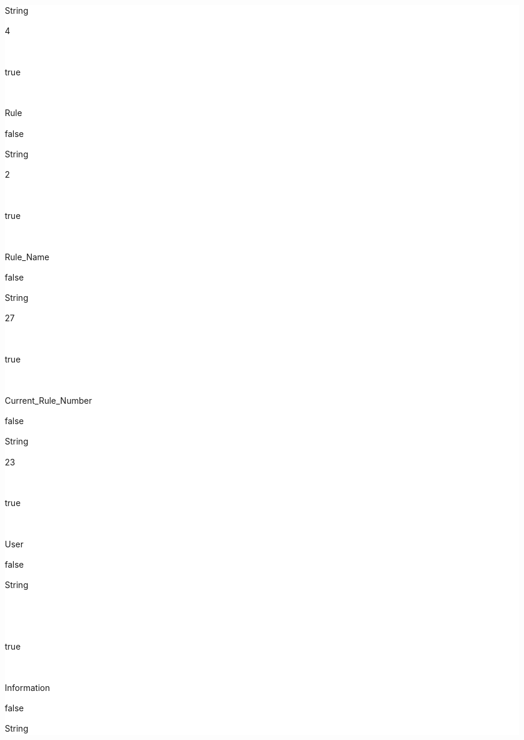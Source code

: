 String

4

 

true

 

Rule

false

String

2

 

true

 

Rule\_Name

false

String

27

 

true

 

Current\_Rule\_Number

false

String

23

 

true

 

User

false

String

 

 

true

 

Information

false

String
